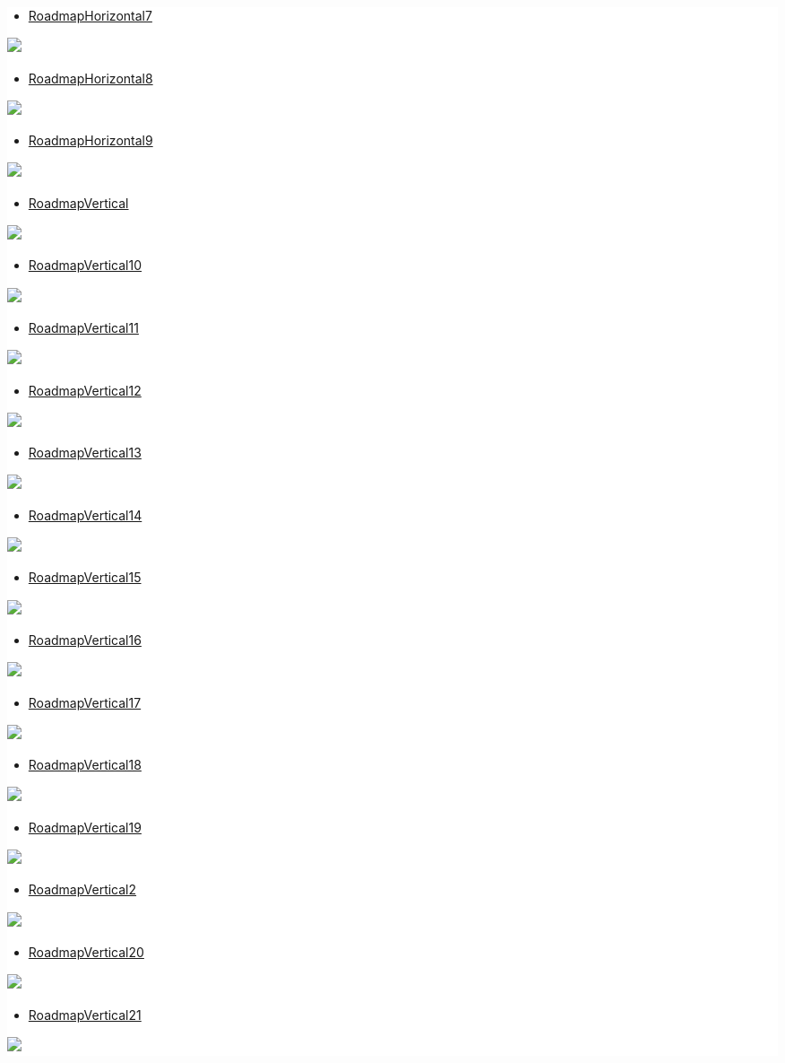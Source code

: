 - [RoadmapHorizontal7](./roadmap-horizontal-7.md)  
<img src="./roadmap-horizontal-7.png" width="200"/>

- [RoadmapHorizontal8](./roadmap-horizontal-8.md)  
<img src="./roadmap-horizontal-8.png" width="200"/>

- [RoadmapHorizontal9](./roadmap-horizontal-9.md)  
<img src="./roadmap-horizontal-9.png" width="200"/>

- [RoadmapVertical](./roadmap-vertical.md)  
<img src="./roadmap-vertical.png" width="200"/>

- [RoadmapVertical10](./roadmap-vertical-10.md)  
<img src="./roadmap-vertical-10.png" width="200"/>

- [RoadmapVertical11](./roadmap-vertical-11.md)  
<img src="./roadmap-vertical-11.png" width="200"/>

- [RoadmapVertical12](./roadmap-vertical-12.md)  
<img src="./roadmap-vertical-12.png" width="200"/>

- [RoadmapVertical13](./roadmap-vertical-13.md)  
<img src="./roadmap-vertical-13.png" width="200"/>

- [RoadmapVertical14](./roadmap-vertical-14.md)  
<img src="./roadmap-vertical-14.png" width="200"/>

- [RoadmapVertical15](./roadmap-vertical-15.md)  
<img src="./roadmap-vertical-15.png" width="200"/>

- [RoadmapVertical16](./roadmap-vertical-16.md)  
<img src="./roadmap-vertical-16.png" width="200"/>

- [RoadmapVertical17](./roadmap-vertical-17.md)  
<img src="./roadmap-vertical-17.png" width="200"/>

- [RoadmapVertical18](./roadmap-vertical-18.md)  
<img src="./roadmap-vertical-18.png" width="200"/>

- [RoadmapVertical19](./roadmap-vertical-19.md)  
<img src="./roadmap-vertical-19.png" width="200"/>

- [RoadmapVertical2](./roadmap-vertical-2.md)  
<img src="./roadmap-vertical-2.png" width="200"/>

- [RoadmapVertical20](./roadmap-vertical-20.md)  
<img src="./roadmap-vertical-20.png" width="200"/>

- [RoadmapVertical21](./roadmap-vertical-21.md)  
<img src="./roadmap-vertical-21.png" width="200"/>
